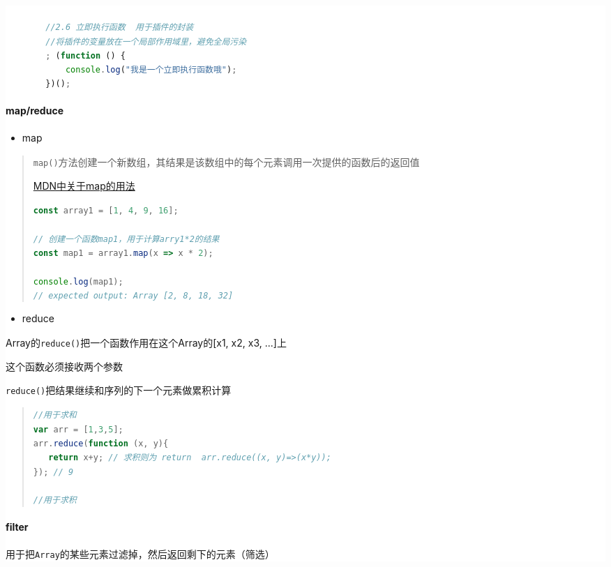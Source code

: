 ~~~js

        //2.6 立即执行函数  用于插件的封装
        //将插件的变量放在一个局部作用域里，避免全局污染
        ; (function () {
            console.log("我是一个立即执行函数哦");
        })();
~~~



#### map/reduce

*  map

>  `map()`方法创建一个新数组，其结果是该数组中的每个元素调用一次提供的函数后的返回值
>
>  [MDN中关于map的用法](https://developer.mozilla.org/zh-CN/docs/Web/JavaScript/Reference/Global_Objects/Array/map)
>
>  ```js
>  const array1 = [1, 4, 9, 16];
>
>  // 创建一个函数map1，用于计算arry1*2的结果
>  const map1 = array1.map(x => x * 2);
>
>  console.log(map1);
>  // expected output: Array [2, 8, 18, 32]
>  ```
>
>  

*  reduce

Array的`reduce()`把一个函数作用在这个Array的[x1, x2, x3, ...]上

这个函数必须接收两个参数

`reduce()`把结果继续和序列的下一个元素做累积计算

>  ```js
>  //用于求和
>  var arr = [1,3,5];
>  arr.reduce(function (x, y){
>     return x+y; // 求积则为 return  arr.reduce((x, y)=>(x*y));
>  }); // 9
>
>  //用于求积
>
>
>  ```



#### filter

用于把`Array`的某些元素过滤掉，然后返回剩下的元素（筛选）
